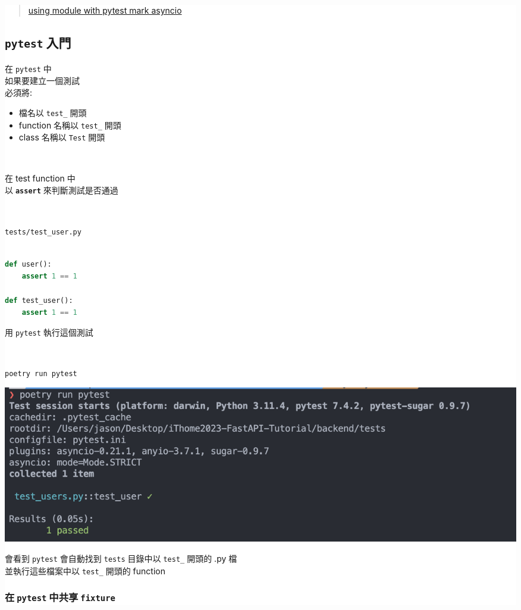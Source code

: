 > [using module with pytest mark asyncio](https://stackoverflow.com/questions/56236637/using-pytest-fixturescope-module-with-pytest-mark-asyncio#answer-56238383)

## `pytest` 入門

在 `pytest` 中 <br>
如果要建立一個測試 <br>
必須將:
- 檔名以 `test_` 開頭
- function 名稱以 `test_` 開頭
- class 名稱以 `Test` 開頭

<br>

在 test function 中 <br>
以 **`assert`** 來判斷測試是否通過 <br>

<br>

`tests/test_user.py`
```python

def user():
    assert 1 == 1

def test_user():
    assert 1 == 1
```
用 `pytest` 執行這個測試 <br>

<br>

```bash
poetry run pytest
```

![pytest first run](https://raw.githubusercontent.com/jason810496/iThome2023-FastAPI-Tutorial/Images/assets/Day21/pytest-first-run.png)

會看到 `pytest` 會自動找到 `tests` 目錄中以 `test_` 開頭的 .py 檔<br>
並執行這些檔案中以 `test_` 開頭的 function <br>

### 在 `pytest` 中共享 `fixture`
